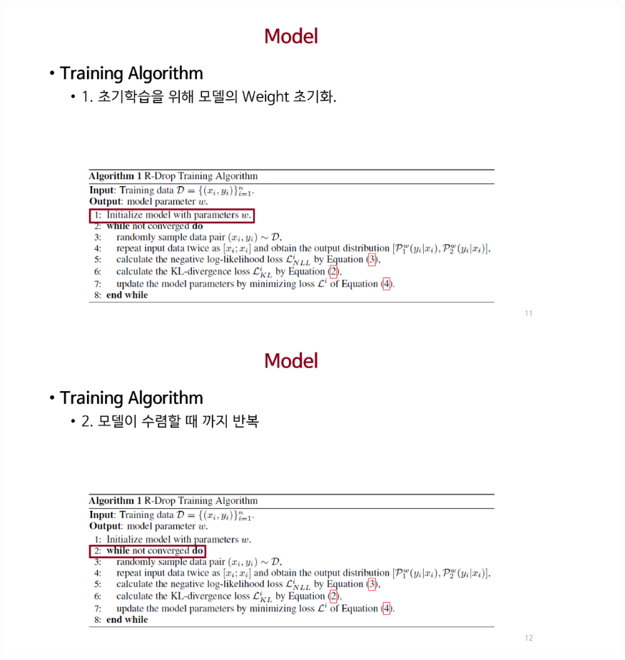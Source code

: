 <img src="/assets/papers/RDrop_Regularized Dropout for Neural Networks/11.png" width='800'>
<img src="/assets/papers/RDrop_Regularized Dropout for Neural Networks/12.png" width='800'>